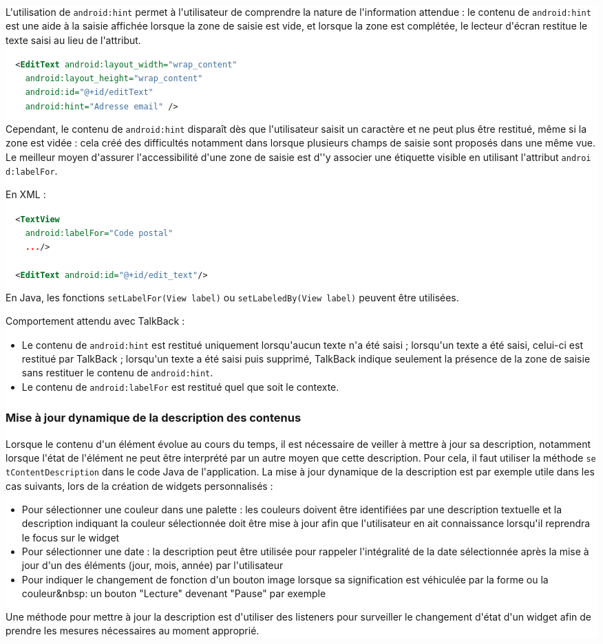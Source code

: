 L'utilisation de `android:hint` permet à l'utilisateur de comprendre la nature de l'information attendue&nbsp;: le contenu de `android:hint` est une aide à la saisie affichée lorsque la zone de saisie est vide, et lorsque la zone est complétée, le lecteur d'écran restitue le texte saisi au lieu de l'attribut.
```xml
  <EditText android:layout_width="wrap_content"
    android:layout_height="wrap_content"
    android:id="@+id/editText"
    android:hint="Adresse email" />
```

Cependant, le contenu de `android:hint` disparaît dès que l'utilisateur saisit un caractère et ne peut plus être restitué, même si la zone est vidée&nbsp;: cela créé des difficultés notamment dans lorsque plusieurs champs de saisie sont proposés dans une même vue. Le meilleur moyen d'assurer l'accessibilité d'une zone de saisie est d''y associer une étiquette visible en utilisant l'attribut `android:labelFor`.

En XML&nbsp;:
```xml
  <TextView
    android:labelFor="Code postal"
    .../>

  <EditText android:id="@+id/edit_text"/>
```

En Java, les fonctions `setLabelFor(View label)` ou `setLabeledBy(View label)` peuvent être utilisées.

Comportement attendu avec TalkBack&nbsp;:

* Le contenu de `android:hint` est restitué uniquement lorsqu'aucun texte n'a été saisi&nbsp;; lorsqu'un texte a été saisi, celui-ci est restitué par TalkBack&nbsp;; lorsqu'un texte a été saisi puis supprimé, TalkBack indique seulement la présence de la zone de saisie sans restituer le contenu de `android:hint`.
* Le contenu de `android:labelFor` est restitué quel que soit le contexte.

### Mise à jour dynamique de la description des contenus
Lorsque le contenu d'un élément évolue au cours du temps, il est nécessaire de veiller à mettre à jour sa description, notamment lorsque l'état de l'élément ne peut être interprété par un autre moyen que cette description. Pour cela, il faut utiliser la méthode `setContentDescription` dans le code Java de l'application. La mise à jour dynamique de la description est par exemple utile dans les cas suivants, lors de la création de <span lang="en">widgets</span> personnalisés&nbsp;:

* Pour sélectionner une couleur dans une palette&nbsp;: les couleurs doivent être identifiées par une description textuelle et la description indiquant la couleur sélectionnée doit être mise à jour afin que l'utilisateur en ait connaissance lorsqu'il reprendra le focus sur le <span lang="en">widget</span>
* Pour sélectionner une date&nbsp;: la description peut être utilisée pour rappeler l'intégralité de la date sélectionnée après la mise à jour d'un des éléments (jour, mois, année) par l'utilisateur
* Pour indiquer le changement de fonction d'un bouton image lorsque sa signification est véhiculée par la forme ou la couleur&nbsp: un bouton "Lecture" devenant "Pause" par exemple

Une méthode pour mettre à jour la description est d'utiliser des <span lang="en">listeners</span> pour surveiller le changement d'état d'un <span lang="en">widget</span> afin de prendre les mesures nécessaires au moment approprié.
